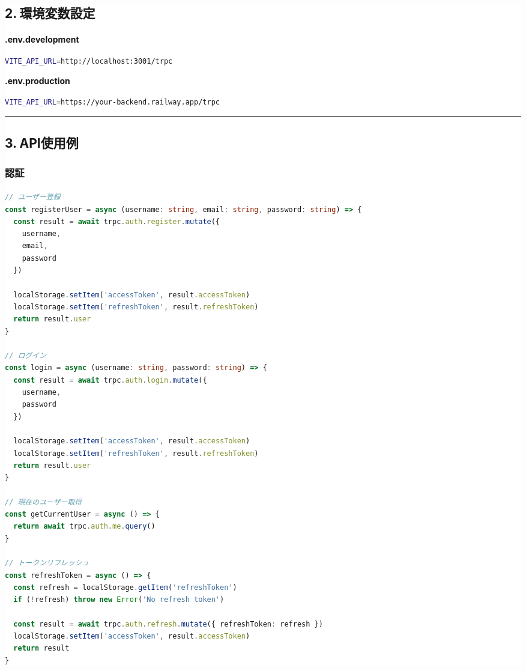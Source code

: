 
## 2. 環境変数設定

**.env.development**
```bash
VITE_API_URL=http://localhost:3001/trpc
```

**.env.production**
```bash
VITE_API_URL=https://your-backend.railway.app/trpc
```

---

## 3. API使用例

### 認証

```typescript
// ユーザー登録
const registerUser = async (username: string, email: string, password: string) => {
  const result = await trpc.auth.register.mutate({
    username,
    email,
    password
  })

  localStorage.setItem('accessToken', result.accessToken)
  localStorage.setItem('refreshToken', result.refreshToken)
  return result.user
}

// ログイン
const login = async (username: string, password: string) => {
  const result = await trpc.auth.login.mutate({
    username,
    password
  })

  localStorage.setItem('accessToken', result.accessToken)
  localStorage.setItem('refreshToken', result.refreshToken)
  return result.user
}

// 現在のユーザー取得
const getCurrentUser = async () => {
  return await trpc.auth.me.query()
}

// トークンリフレッシュ
const refreshToken = async () => {
  const refresh = localStorage.getItem('refreshToken')
  if (!refresh) throw new Error('No refresh token')

  const result = await trpc.auth.refresh.mutate({ refreshToken: refresh })
  localStorage.setItem('accessToken', result.accessToken)
  return result
}
```
